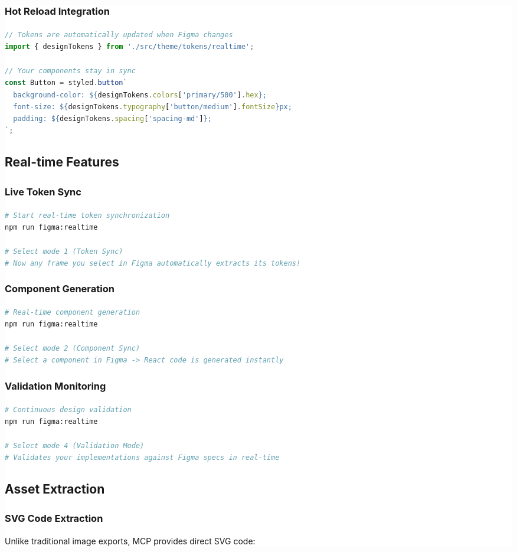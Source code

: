 ### Hot Reload Integration

```typescript
// Tokens are automatically updated when Figma changes
import { designTokens } from './src/theme/tokens/realtime';

// Your components stay in sync
const Button = styled.button`
  background-color: ${designTokens.colors['primary/500'].hex};
  font-size: ${designTokens.typography['button/medium'].fontSize}px;
  padding: ${designTokens.spacing['spacing-md']};
`;
```

## Real-time Features

### Live Token Sync

```bash
# Start real-time token synchronization
npm run figma:realtime

# Select mode 1 (Token Sync)
# Now any frame you select in Figma automatically extracts its tokens!
```

### Component Generation

```bash
# Real-time component generation
npm run figma:realtime

# Select mode 2 (Component Sync)
# Select a component in Figma -> React code is generated instantly
```

### Validation Monitoring

```bash
# Continuous design validation
npm run figma:realtime

# Select mode 4 (Validation Mode)
# Validates your implementations against Figma specs in real-time
```

## Asset Extraction

### SVG Code Extraction

Unlike traditional image exports, MCP provides direct SVG code:
